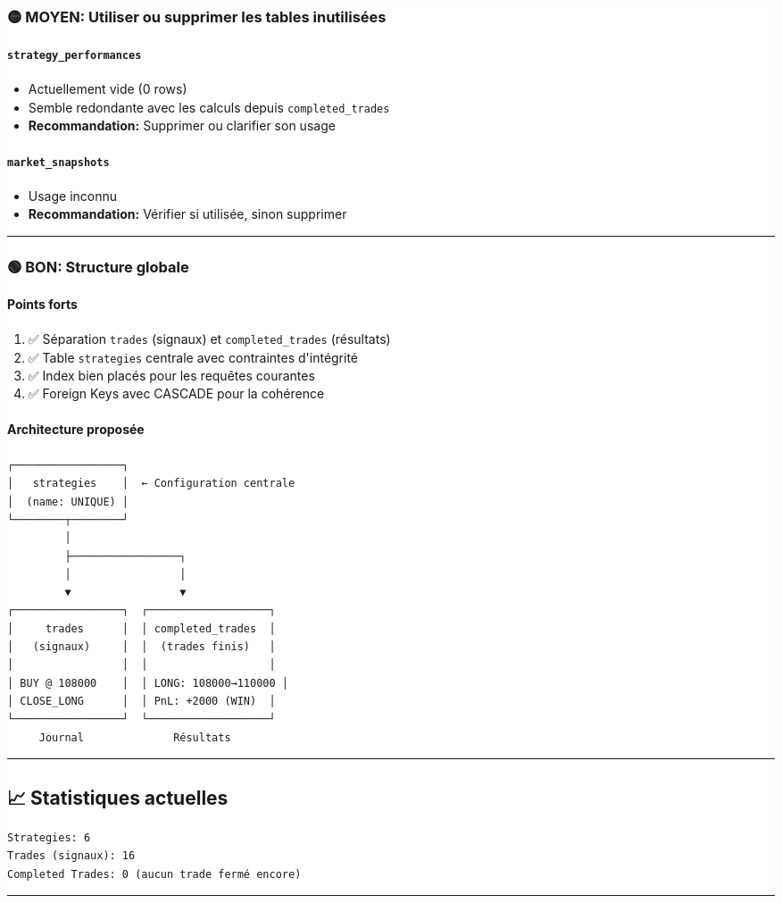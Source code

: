 ### 🟡 MOYEN: Utiliser ou supprimer les tables inutilisées

#### `strategy_performances`
- Actuellement vide (0 rows)
- Semble redondante avec les calculs depuis `completed_trades`
- **Recommandation:** Supprimer ou clarifier son usage

#### `market_snapshots`
- Usage inconnu
- **Recommandation:** Vérifier si utilisée, sinon supprimer

---

### 🟢 BON: Structure globale

#### Points forts
1. ✅ Séparation `trades` (signaux) et `completed_trades` (résultats)
2. ✅ Table `strategies` centrale avec contraintes d'intégrité
3. ✅ Index bien placés pour les requêtes courantes
4. ✅ Foreign Keys avec CASCADE pour la cohérence

#### Architecture proposée

```
┌─────────────────┐
│   strategies    │  ← Configuration centrale
│  (name: UNIQUE) │
└────────┬────────┘
         │
         ├─────────────────┐
         │                 │
         ▼                 ▼
┌─────────────────┐  ┌───────────────────┐
│     trades      │  │ completed_trades  │
│   (signaux)     │  │  (trades finis)   │
│                 │  │                   │
│ BUY @ 108000    │  │ LONG: 108000→110000 │
│ CLOSE_LONG      │  │ PnL: +2000 (WIN)  │
└─────────────────┘  └───────────────────┘
     Journal              Résultats
```

---

## 📈 Statistiques actuelles

```
Strategies: 6
Trades (signaux): 16
Completed Trades: 0 (aucun trade fermé encore)
```

---